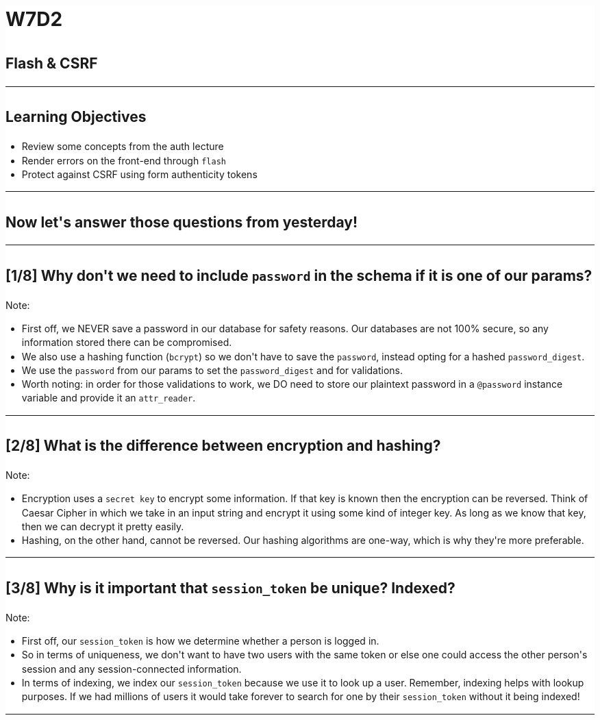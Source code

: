 # W7D2

## Flash & CSRF

---

## Learning Objectives

+ Review some concepts from the auth lecture
+ Render errors on the front-end through `flash`
+ Protect against CSRF using form authenticity tokens

---

## Now let's answer those questions from yesterday!

---

## [1/8] Why don't we need to include `password` in the schema if it is one of our params?

Note:
+ First off, we NEVER save a password in our database for safety reasons. Our databases are not 100% secure, so any information stored there can be compromised. 
+ We also use a hashing function (`bcrypt`) so we don't have to save the `password`, instead opting for a hashed `password_digest`.
+ We use the `password` from our params to set the `password_digest` and for validations.
+ Worth noting: in order for those validations to work, we DO need to store our plaintext password in a `@password` instance variable and provide it an `attr_reader`.

---

## [2/8] What is the difference between encryption and hashing?

Note:
+ Encryption uses a `secret key` to encrypt some information. If that key is known then the encryption can be reversed. Think of Caesar Cipher in which we take in an input string and encrypt it using some kind of integer key. As long as we know that key, then we can decrypt it pretty easily.
+ Hashing, on the other hand, cannot be reversed. Our hashing algorithms are one-way, which is why they're more preferable.

---

## [3/8] Why is it important that `session_token` be unique? Indexed?

Note:
+ First off, our `session_token` is how we determine whether a person is logged in.
+ So in terms of uniqueness, we don't want to have two users with the same token or else one could access the other person's session and any session-connected information.
+ In terms of indexing, we index our `session_token` because we use it to look up a user. Remember, indexing helps with lookup purposes. If we had millions of users it would take forever to search for one by their `session_token` without it being indexed!

---